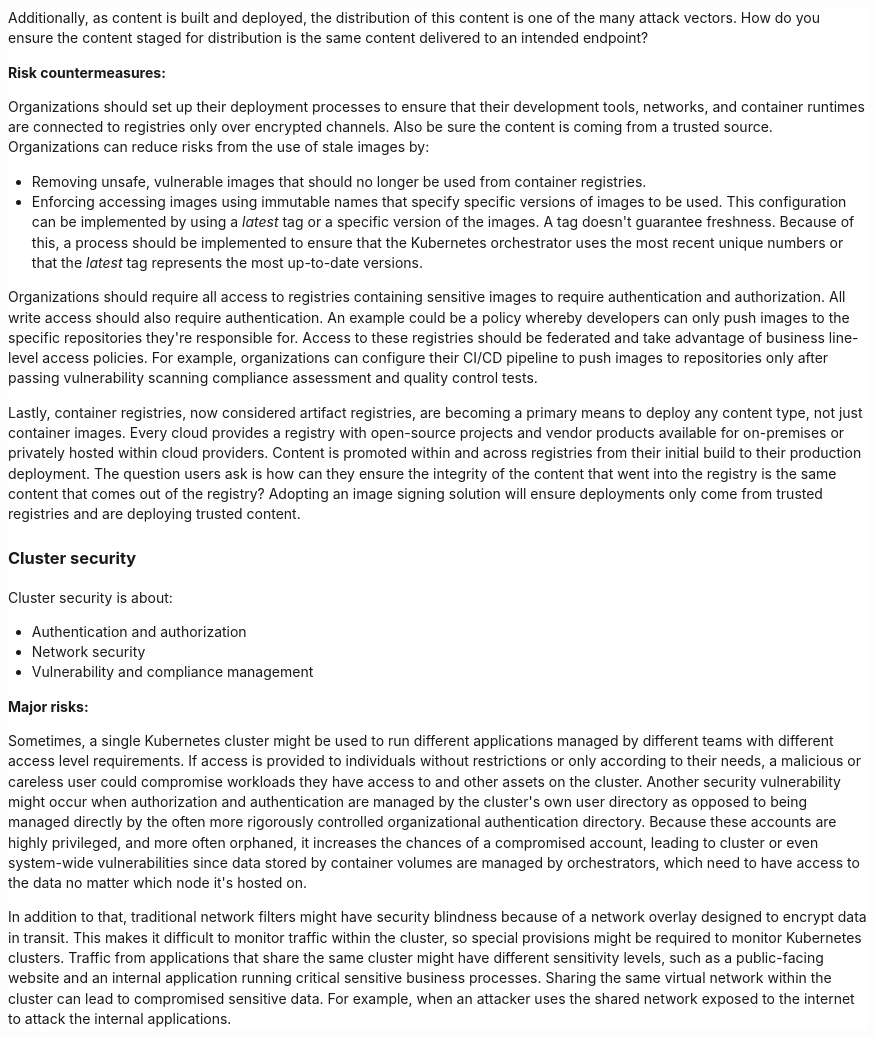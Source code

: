 Additionally, as content is built and deployed, the distribution of this content is one of the many attack vectors. How do you ensure the content staged for distribution is the same content delivered to an intended endpoint?

**Risk countermeasures:**

Organizations should set up their deployment processes to ensure that their development tools, networks, and container runtimes are connected to registries only over encrypted channels. Also be sure the content is coming from a trusted source. Organizations can reduce risks from the use of stale images by:

- Removing unsafe, vulnerable images that should no longer be used from container registries.
- Enforcing accessing images using immutable names that specify specific versions of images to be used. This configuration can be implemented by using a *latest* tag or a specific version of the images. A tag doesn't guarantee freshness. Because of this, a process should be implemented to ensure that the Kubernetes orchestrator uses the most recent unique numbers or that the *latest* tag represents the most up-to-date versions.

Organizations should require all access to registries containing sensitive images to require authentication and authorization. All write access should also require authentication. An example could be a policy whereby developers can only push images to the specific repositories they're responsible for. Access to these registries should be federated and take advantage of business line-level access policies. For example, organizations can configure their CI/CD pipeline to push images to repositories only after passing vulnerability scanning compliance assessment and quality control tests.

Lastly, container registries, now considered artifact registries, are becoming a primary means to deploy any content type, not just container images. Every cloud provides a registry with open-source projects and vendor products available for on-premises or privately hosted within cloud providers. Content is promoted within and across registries from their initial build to their production deployment. The question users ask is how can they ensure the integrity of the content that went into the registry is the same content that comes out of the registry? Adopting an image signing solution will ensure deployments only come from trusted registries and are deploying trusted content.

### Cluster security

Cluster security is about:

- Authentication and authorization
- Network security
- Vulnerability and compliance management

**Major risks:**

Sometimes, a single Kubernetes cluster might be used to run different applications managed by different teams with different access level requirements. If access is provided to individuals without restrictions or only according to their needs, a malicious or careless user could compromise workloads they have access to and other assets on the cluster. Another security vulnerability might occur when authorization and authentication are managed by the cluster's own user directory as opposed to being managed directly by the often more rigorously controlled organizational authentication directory. Because these accounts are highly privileged, and more often orphaned, it increases the chances of a compromised account, leading to cluster or even system-wide vulnerabilities since data stored by container volumes are managed by orchestrators, which need to have access to the data no matter which node it's hosted on.

In addition to that, traditional network filters might have security blindness because of a network overlay designed to encrypt data in transit. This makes it difficult to monitor traffic within the cluster, so special provisions might be required to monitor Kubernetes clusters. Traffic from applications that share the same cluster might have different sensitivity levels, such as a public-facing website and an internal application running critical sensitive business processes. Sharing the same virtual network within the cluster can lead to compromised sensitive data. For example, when an attacker uses the shared network exposed to the internet to attack the internal applications.
